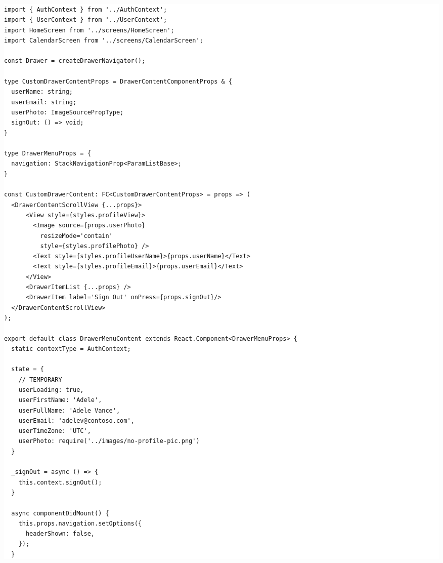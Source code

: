     import { AuthContext } from '../AuthContext';
    import { UserContext } from '../UserContext';
    import HomeScreen from '../screens/HomeScreen';
    import CalendarScreen from '../screens/CalendarScreen';

    const Drawer = createDrawerNavigator();

    type CustomDrawerContentProps = DrawerContentComponentProps & {
      userName: string;
      userEmail: string;
      userPhoto: ImageSourcePropType;
      signOut: () => void;
    }

    type DrawerMenuProps = {
      navigation: StackNavigationProp<ParamListBase>;
    }

    const CustomDrawerContent: FC<CustomDrawerContentProps> = props => (
      <DrawerContentScrollView {...props}>
          <View style={styles.profileView}>
            <Image source={props.userPhoto}
              resizeMode='contain'
              style={styles.profilePhoto} />
            <Text style={styles.profileUserName}>{props.userName}</Text>
            <Text style={styles.profileEmail}>{props.userEmail}</Text>
          </View>
          <DrawerItemList {...props} />
          <DrawerItem label='Sign Out' onPress={props.signOut}/>
      </DrawerContentScrollView>
    );

    export default class DrawerMenuContent extends React.Component<DrawerMenuProps> {
      static contextType = AuthContext;

      state = {
        // TEMPORARY
        userLoading: true,
        userFirstName: 'Adele',
        userFullName: 'Adele Vance',
        userEmail: 'adelev@contoso.com',
        userTimeZone: 'UTC',
        userPhoto: require('../images/no-profile-pic.png')
      }

      _signOut = async () => {
        this.context.signOut();
      }

      async componentDidMount() {
        this.props.navigation.setOptions({
          headerShown: false,
        });
      }
